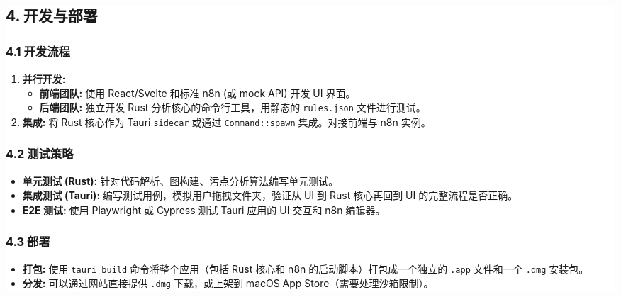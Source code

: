 ## **4. 开发与部署**

### **4.1 开发流程**

1. **并行开发:**
    * **前端团队:** 使用 React/Svelte 和标准 n8n (或 mock API) 开发 UI 界面。
    * **后端团队:** 独立开发 Rust 分析核心的命令行工具，用静态的 `rules.json` 文件进行测试。
2. **集成:** 将 Rust 核心作为 Tauri `sidecar` 或通过 `Command::spawn` 集成。对接前端与 n8n 实例。

### **4.2 测试策略**

* **单元测试 (Rust):** 针对代码解析、图构建、污点分析算法编写单元测试。
* **集成测试 (Tauri):** 编写测试用例，模拟用户拖拽文件夹，验证从 UI 到 Rust 核心再回到 UI 的完整流程是否正确。
* **E2E 测试:** 使用 Playwright 或 Cypress 测试 Tauri 应用的 UI 交互和 n8n 编辑器。

### **4.3 部署**

* **打包:** 使用 `tauri build` 命令将整个应用（包括 Rust 核心和 n8n 的启动脚本）打包成一个独立的 `.app` 文件和一个 `.dmg` 安装包。
* **分发:** 可以通过网站直接提供 `.dmg` 下载，或上架到 macOS App Store（需要处理沙箱限制）。

